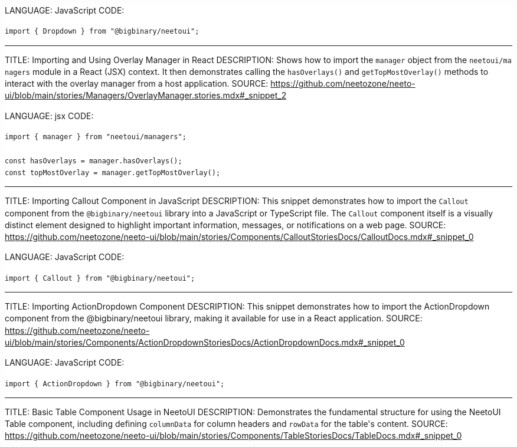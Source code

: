 LANGUAGE: JavaScript
CODE:
```
import { Dropdown } from "@bigbinary/neetoui";
```

----------------------------------------

TITLE: Importing and Using Overlay Manager in React
DESCRIPTION: Shows how to import the `manager` object from the `neetoui/managers` module in a React (JSX) context. It then demonstrates calling the `hasOverlays()` and `getTopMostOverlay()` methods to interact with the overlay manager from a host application.
SOURCE: https://github.com/neetozone/neeto-ui/blob/main/stories/Managers/OverlayManager.stories.mdx#_snippet_2

LANGUAGE: jsx
CODE:
```
import { manager } from "neetoui/managers";

const hasOverlays = manager.hasOverlays();
const topMostOverlay = manager.getTopMostOverlay();
```

----------------------------------------

TITLE: Importing Callout Component in JavaScript
DESCRIPTION: This snippet demonstrates how to import the `Callout` component from the `@bigbinary/neetoui` library into a JavaScript or TypeScript file. The `Callout` component itself is a visually distinct element designed to highlight important information, messages, or notifications on a web page.
SOURCE: https://github.com/neetozone/neeto-ui/blob/main/stories/Components/CalloutStoriesDocs/CalloutDocs.mdx#_snippet_0

LANGUAGE: JavaScript
CODE:
```
import { Callout } from "@bigbinary/neetoui";
```

----------------------------------------

TITLE: Importing ActionDropdown Component
DESCRIPTION: This snippet demonstrates how to import the ActionDropdown component from the @bigbinary/neetoui library, making it available for use in a React application.
SOURCE: https://github.com/neetozone/neeto-ui/blob/main/stories/Components/ActionDropdownStoriesDocs/ActionDropdownDocs.mdx#_snippet_0

LANGUAGE: JavaScript
CODE:
```
import { ActionDropdown } from "@bigbinary/neetoui";
```

----------------------------------------

TITLE: Basic Table Component Usage in NeetoUI
DESCRIPTION: Demonstrates the fundamental structure for using the NeetoUI Table component, including defining `columnData` for column headers and `rowData` for the table's content.
SOURCE: https://github.com/neetozone/neeto-ui/blob/main/stories/Components/TableStoriesDocs/TableDocs.mdx#_snippet_0
